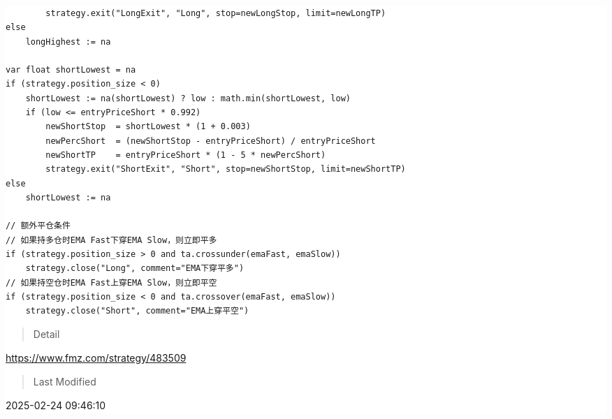``` pinescript
        strategy.exit("LongExit", "Long", stop=newLongStop, limit=newLongTP)
else
    longHighest := na

var float shortLowest = na
if (strategy.position_size < 0)
    shortLowest := na(shortLowest) ? low : math.min(shortLowest, low)
    if (low <= entryPriceShort * 0.992)
        newShortStop  = shortLowest * (1 + 0.003)
        newPercShort  = (newShortStop - entryPriceShort) / entryPriceShort
        newShortTP    = entryPriceShort * (1 - 5 * newPercShort)
        strategy.exit("ShortExit", "Short", stop=newShortStop, limit=newShortTP)
else
    shortLowest := na

// 额外平仓条件
// 如果持多仓时EMA Fast下穿EMA Slow，则立即平多
if (strategy.position_size > 0 and ta.crossunder(emaFast, emaSlow))
    strategy.close("Long", comment="EMA下穿平多")
// 如果持空仓时EMA Fast上穿EMA Slow，则立即平空
if (strategy.position_size < 0 and ta.crossover(emaFast, emaSlow))
    strategy.close("Short", comment="EMA上穿平空")

```

> Detail

https://www.fmz.com/strategy/483509

> Last Modified

2025-02-24 09:46:10
